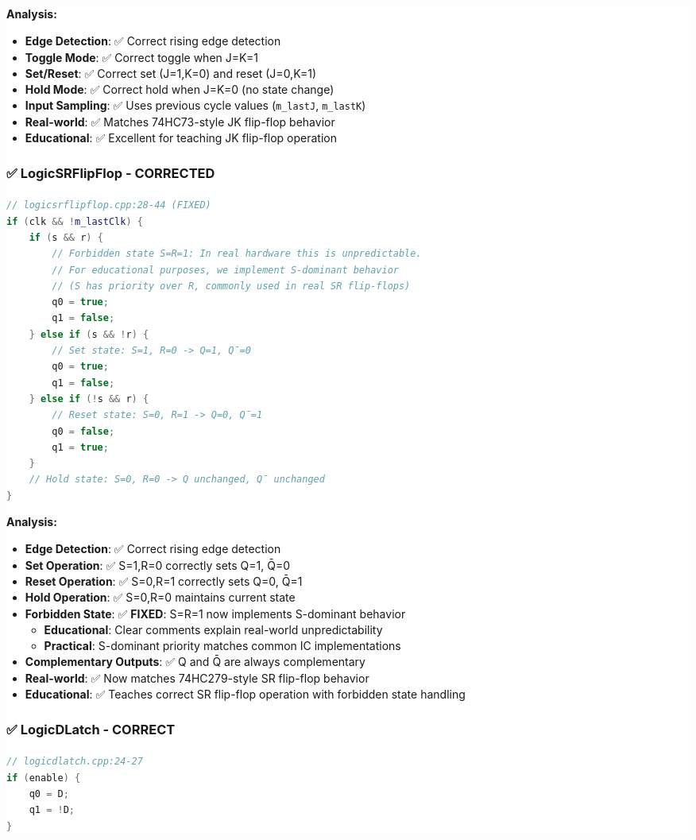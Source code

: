 **Analysis:**
- **Edge Detection**: ✅ Correct rising edge detection
- **Toggle Mode**: ✅ Correct toggle when J=K=1
- **Set/Reset**: ✅ Correct set (J=1,K=0) and reset (J=0,K=1)
- **Hold Mode**: ✅ Correct hold when J=K=0 (no state change)
- **Input Sampling**: ✅ Uses previous cycle values (`m_lastJ`, `m_lastK`)
- **Real-world**: ✅ Matches 74HC73-style JK flip-flop behavior
- **Educational**: ✅ Excellent for teaching JK flip-flop operation

### ✅ **LogicSRFlipFlop** - CORRECTED

```cpp
// logicsrflipflop.cpp:28-44 (FIXED)
if (clk && !m_lastClk) {
    if (s && r) {
        // Forbidden state S=R=1: In real hardware this is unpredictable.
        // For educational purposes, we implement S-dominant behavior
        // (S has priority over R, commonly used in real SR flip-flops)
        q0 = true;
        q1 = false;
    } else if (s && !r) {
        // Set state: S=1, R=0 -> Q=1, Q̄=0
        q0 = true;
        q1 = false;
    } else if (!s && r) {
        // Reset state: S=0, R=1 -> Q=0, Q̄=1
        q0 = false;
        q1 = true;
    }
    // Hold state: S=0, R=0 -> Q unchanged, Q̄ unchanged
}
```

**Analysis:**
- **Edge Detection**: ✅ Correct rising edge detection
- **Set Operation**: ✅ S=1,R=0 correctly sets Q=1, Q̄=0
- **Reset Operation**: ✅ S=0,R=1 correctly sets Q=0, Q̄=1
- **Hold Operation**: ✅ S=0,R=0 maintains current state
- **Forbidden State**: ✅ **FIXED**: S=R=1 now implements S-dominant behavior
  - **Educational**: Clear comments explain real-world unpredictability
  - **Practical**: S-dominant priority matches common IC implementations
- **Complementary Outputs**: ✅ Q and Q̄ are always complementary
- **Real-world**: ✅ Now matches 74HC279-style SR flip-flop behavior
- **Educational**: ✅ Teaches correct SR flip-flop operation with forbidden state handling

### ✅ **LogicDLatch** - CORRECT

```cpp
// logicdlatch.cpp:24-27
if (enable) {
    q0 = D;
    q1 = !D;
}
```
